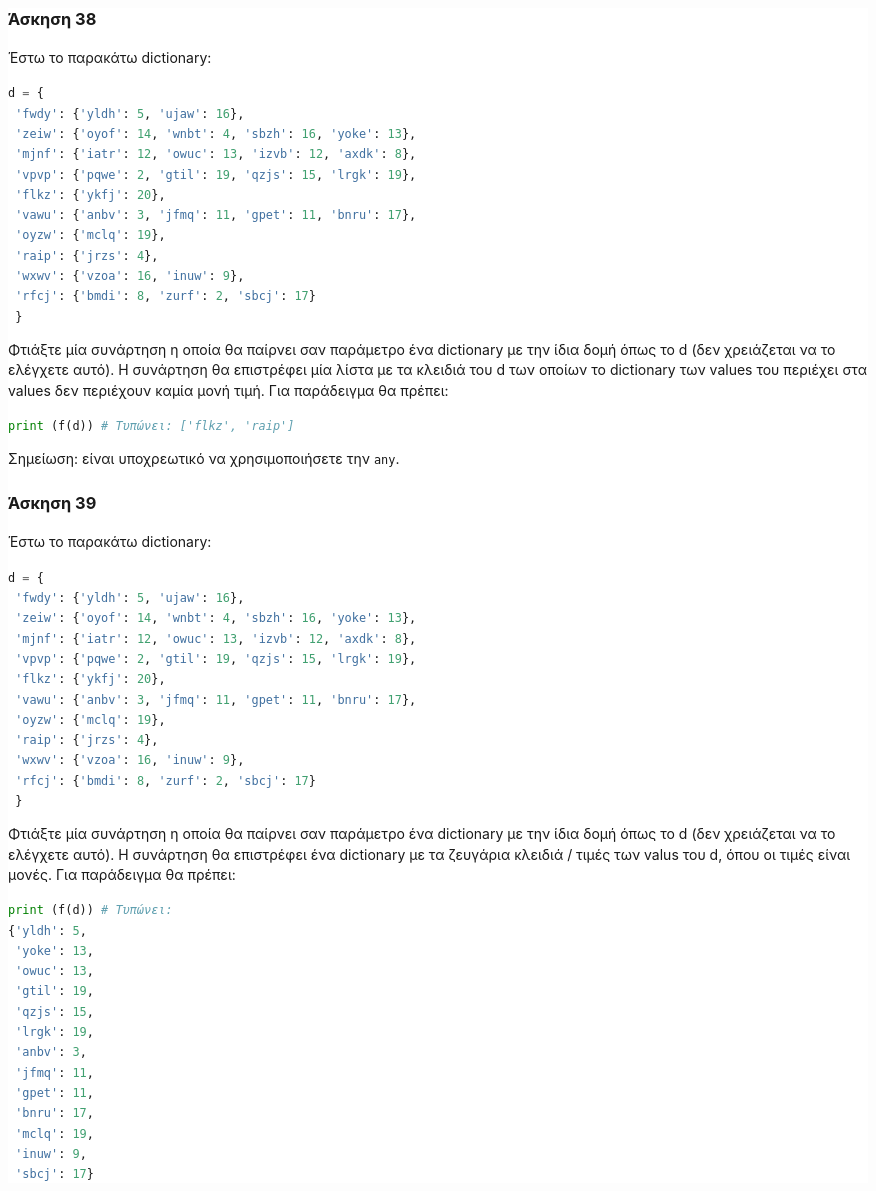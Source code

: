 ### Άσκηση 38
Έστω το παρακάτω dictionary:

```python
d = {
 'fwdy': {'yldh': 5, 'ujaw': 16},
 'zeiw': {'oyof': 14, 'wnbt': 4, 'sbzh': 16, 'yoke': 13},
 'mjnf': {'iatr': 12, 'owuc': 13, 'izvb': 12, 'axdk': 8},
 'vpvp': {'pqwe': 2, 'gtil': 19, 'qzjs': 15, 'lrgk': 19},
 'flkz': {'ykfj': 20},
 'vawu': {'anbv': 3, 'jfmq': 11, 'gpet': 11, 'bnru': 17},
 'oyzw': {'mclq': 19},
 'raip': {'jrzs': 4},
 'wxwv': {'vzoa': 16, 'inuw': 9},
 'rfcj': {'bmdi': 8, 'zurf': 2, 'sbcj': 17}
 }
```


Φτιάξτε μία συνάρτηση η οποία θα παίρνει σαν παράμετρο ένα dictionary με την ίδια δομή όπως το d (δεν χρειάζεται να το ελέγχετε αυτό). Η συνάρτηση θα επιστρέφει μία λίστα με τα κλειδιά του d των οποίων το dictionary των values του περιέχει στα values δεν περιέχουν καμία μονή τιμή. Για παράδειγμα θα πρέπει:

```python
print (f(d)) # Τυπώνει: ['flkz', 'raip'] 
```

Σημείωση: είναι υποχρεωτικό να χρησιμοποιήσετε την `any`.

### Άσκηση 39 
Έστω το παρακάτω dictionary:

```python
d = {
 'fwdy': {'yldh': 5, 'ujaw': 16},
 'zeiw': {'oyof': 14, 'wnbt': 4, 'sbzh': 16, 'yoke': 13},
 'mjnf': {'iatr': 12, 'owuc': 13, 'izvb': 12, 'axdk': 8},
 'vpvp': {'pqwe': 2, 'gtil': 19, 'qzjs': 15, 'lrgk': 19},
 'flkz': {'ykfj': 20},
 'vawu': {'anbv': 3, 'jfmq': 11, 'gpet': 11, 'bnru': 17},
 'oyzw': {'mclq': 19},
 'raip': {'jrzs': 4},
 'wxwv': {'vzoa': 16, 'inuw': 9},
 'rfcj': {'bmdi': 8, 'zurf': 2, 'sbcj': 17}
 }
```


Φτιάξτε μία συνάρτηση η οποία θα παίρνει σαν παράμετρο ένα dictionary με την ίδια δομή όπως το d (δεν χρειάζεται να το ελέγχετε αυτό). H συνάρτηση θα επιστρέφει ένα dictionary με τα ζευγάρια κλειδιά / τιμές των valus του d, όπου οι τιμές είναι μονές. Για παράδειγμα θα πρέπει:
```python
print (f(d)) # Τυπώνει:
{'yldh': 5,
 'yoke': 13,
 'owuc': 13,
 'gtil': 19,
 'qzjs': 15,
 'lrgk': 19,
 'anbv': 3,
 'jfmq': 11,
 'gpet': 11,
 'bnru': 17,
 'mclq': 19,
 'inuw': 9,
 'sbcj': 17}
``` 